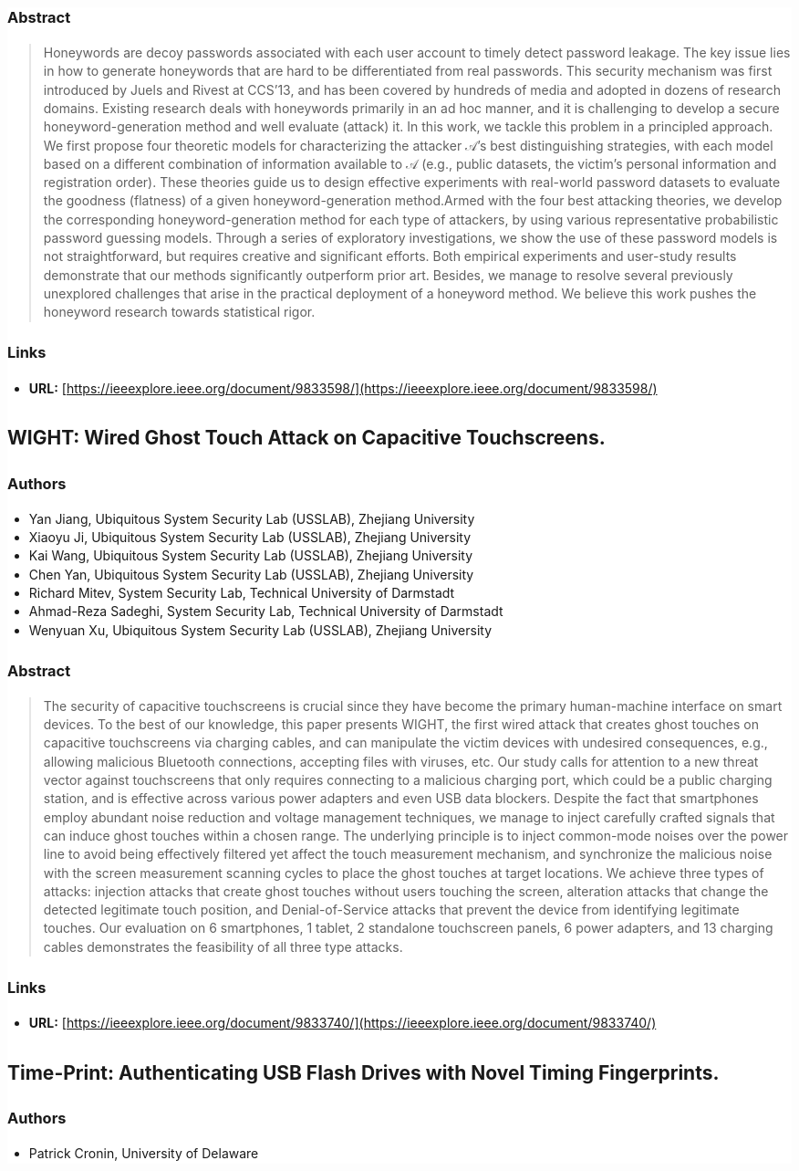 ### Abstract
> Honeywords are decoy passwords associated with each user account to timely detect password leakage. The key issue lies in how to generate honeywords that are hard to be differentiated from real passwords. This security mechanism was first introduced by Juels and Rivest at CCS’13, and has been covered by hundreds of media and adopted in dozens of research domains. Existing research deals with honeywords primarily in an ad hoc manner, and it is challenging to develop a secure honeyword-generation method and well evaluate (attack) it. In this work, we tackle this problem in a principled approach. We first propose four theoretic models for characterizing the attacker $\mathcal{A}$’s best distinguishing strategies, with each model based on a different combination of information available to $\mathcal{A}$ (e.g., public datasets, the victim’s personal information and registration order). These theories guide us to design effective experiments with real-world password datasets to evaluate the goodness (flatness) of a given honeyword-generation method.Armed with the four best attacking theories, we develop the corresponding honeyword-generation method for each type of attackers, by using various representative probabilistic password guessing models. Through a series of exploratory investigations, we show the use of these password models is not straightforward, but requires creative and significant efforts. Both empirical experiments and user-study results demonstrate that our methods significantly outperform prior art. Besides, we manage to resolve several previously unexplored challenges that arise in the practical deployment of a honeyword method. We believe this work pushes the honeyword research towards statistical rigor.
### Links
- **URL:** [https://ieeexplore.ieee.org/document/9833598/](https://ieeexplore.ieee.org/document/9833598/)
## WIGHT: Wired Ghost Touch Attack on Capacitive Touchscreens.
### Authors
* Yan Jiang, Ubiquitous System Security Lab (USSLAB), Zhejiang University
* Xiaoyu Ji, Ubiquitous System Security Lab (USSLAB), Zhejiang University
* Kai Wang, Ubiquitous System Security Lab (USSLAB), Zhejiang University
* Chen Yan, Ubiquitous System Security Lab (USSLAB), Zhejiang University
* Richard Mitev, System Security Lab, Technical University of Darmstadt
* Ahmad-Reza Sadeghi, System Security Lab, Technical University of Darmstadt
* Wenyuan Xu, Ubiquitous System Security Lab (USSLAB), Zhejiang University
### Abstract
> The security of capacitive touchscreens is crucial since they have become the primary human-machine interface on smart devices. To the best of our knowledge, this paper presents WIGHT, the first wired attack that creates ghost touches on capacitive touchscreens via charging cables, and can manipulate the victim devices with undesired consequences, e.g., allowing malicious Bluetooth connections, accepting files with viruses, etc. Our study calls for attention to a new threat vector against touchscreens that only requires connecting to a malicious charging port, which could be a public charging station, and is effective across various power adapters and even USB data blockers. Despite the fact that smartphones employ abundant noise reduction and voltage management techniques, we manage to inject carefully crafted signals that can induce ghost touches within a chosen range. The underlying principle is to inject common-mode noises over the power line to avoid being effectively filtered yet affect the touch measurement mechanism, and synchronize the malicious noise with the screen measurement scanning cycles to place the ghost touches at target locations. We achieve three types of attacks: injection attacks that create ghost touches without users touching the screen, alteration attacks that change the detected legitimate touch position, and Denial-of-Service attacks that prevent the device from identifying legitimate touches. Our evaluation on 6 smartphones, 1 tablet, 2 standalone touchscreen panels, 6 power adapters, and 13 charging cables demonstrates the feasibility of all three type attacks.
### Links
- **URL:** [https://ieeexplore.ieee.org/document/9833740/](https://ieeexplore.ieee.org/document/9833740/)
## Time-Print: Authenticating USB Flash Drives with Novel Timing Fingerprints.
### Authors
* Patrick Cronin, University of Delaware